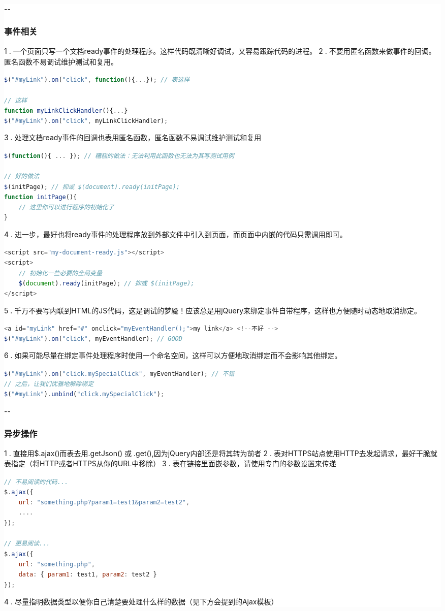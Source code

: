 
--
###  事件相关
1 . 一个页面只写一个文档ready事件的处理程序。这样代码既清晰好调试，又容易跟踪代码的进程。
2 . 不要用匿名函数来做事件的回调。匿名函数不易调试维护测试和复用。 
```js
$("#myLink").on("click", function(){...}); // 表这样
 
// 这样
function myLinkClickHandler(){...}
$("#myLink").on("click", myLinkClickHandler);
```
3 . 处理文档ready事件的回调也表用匿名函数，匿名函数不易调试维护测试和复用
```js
$(function(){ ... }); // 糟糕的做法：无法利用此函数也无法为其写测试用例
 
// 好的做法
$(initPage); // 抑或 $(document).ready(initPage);
function initPage(){
    // 这里你可以进行程序的初始化了
}
```
4 . 进一步，最好也将ready事件的处理程序放到外部文件中引入到页面，而页面中内嵌的代码只需调用即可。
```js
<script src="my-document-ready.js"></script>
<script>
    // 初始化一些必要的全局变量
    $(document).ready(initPage); // 抑或 $(initPage);
</script>
```
5 . 千万不要写内联到HTML的JS代码，这是调试的梦魇！应该总是用jQuery来绑定事件自带程序，这样也方便随时动态地取消绑定。
```js
<a id="myLink" href="#" onclick="myEventHandler();">my link</a> <!--不好 -->
$("#myLink").on("click", myEventHandler); // GOOD
```
6 . 如果可能尽量在绑定事件处理程序时使用一个命名空间，这样可以方便地取消绑定而不会影响其他绑定。
```js
$("#myLink").on("click.mySpecialClick", myEventHandler); // 不错
// 之后，让我们优雅地解除绑定
$("#myLink").unbind("click.mySpecialClick");
```

--
###  异步操作
1 . 直接用$.ajax()而表去用.getJson() 或 .get(),因为jQuery内部还是将其转为前者
2 . 表对HTTPS站点使用HTTP去发起请求，最好干脆就表指定（将HTTP或者HTTPS从你的URL中移除）
3 . 表在链接里面嵌参数，请使用专门的参数设置来传递 
```js
// 不易阅读的代码...
$.ajax({
    url: "something.php?param1=test1&param2=test2",
    ....
});
 
// 更易阅读...
$.ajax({
    url: "something.php",
    data: { param1: test1, param2: test2 }
});
```
4 . 尽量指明数据类型以便你自己清楚要处理什么样的数据（见下方会提到的Ajax模板）
